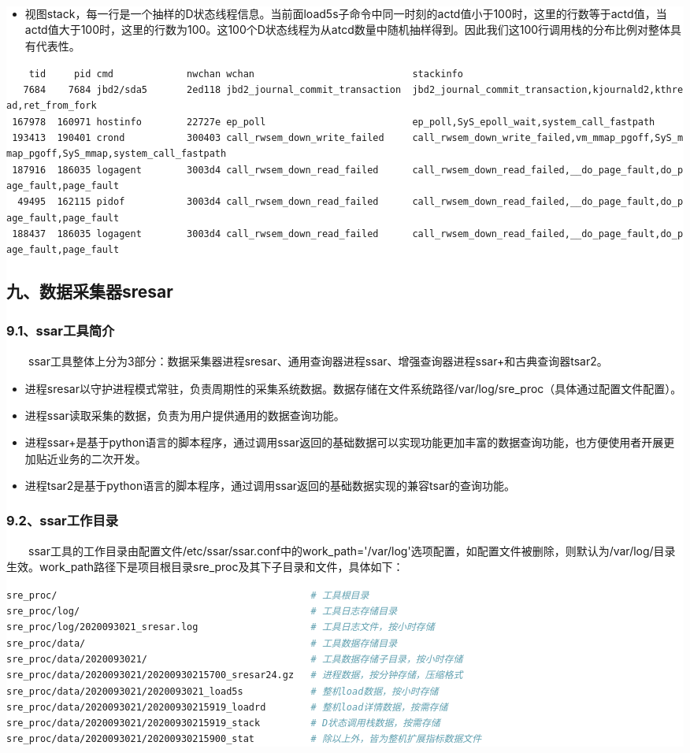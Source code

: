 * 视图stack，每一行是一个抽样的D状态线程信息。当前面load5s子命令中同一时刻的actd值小于100时，这里的行数等于actd值，当actd值大于100时，这里的行数为100。这100个D状态线程为从atcd数量中随机抽样得到。因此我们这100行调用栈的分布比例对整体具有代表性。

```bash
    tid     pid cmd             nwchan wchan                            stackinfo 
   7684    7684 jbd2/sda5       2ed118 jbd2_journal_commit_transaction  jbd2_journal_commit_transaction,kjournald2,kthread,ret_from_fork 
 167978  160971 hostinfo        22727e ep_poll                          ep_poll,SyS_epoll_wait,system_call_fastpath 
 193413  190401 crond           300403 call_rwsem_down_write_failed     call_rwsem_down_write_failed,vm_mmap_pgoff,SyS_mmap_pgoff,SyS_mmap,system_call_fastpath 
 187916  186035 logagent        3003d4 call_rwsem_down_read_failed      call_rwsem_down_read_failed,__do_page_fault,do_page_fault,page_fault 
  49495  162115 pidof           3003d4 call_rwsem_down_read_failed      call_rwsem_down_read_failed,__do_page_fault,do_page_fault,page_fault 
 188437  186035 logagent        3003d4 call_rwsem_down_read_failed      call_rwsem_down_read_failed,__do_page_fault,do_page_fault,page_fault
```

<a name="数据采集器sresar"></a>

## 九、数据采集器sresar

<a name="ssar工具简介"></a>

### 9.1、ssar工具简介

　　ssar工具整体上分为3部分：数据采集器进程sresar、通用查询器进程ssar、增强查询器进程ssar+和古典查询器tsar2。

* 进程sresar以守护进程模式常驻，负责周期性的采集系统数据。数据存储在文件系统路径/var/log/sre_proc（具体通过配置文件配置）。

* 进程ssar读取采集的数据，负责为用户提供通用的数据查询功能。

* 进程ssar+是基于python语言的脚本程序，通过调用ssar返回的基础数据可以实现功能更加丰富的数据查询功能，也方便使用者开展更加贴近业务的二次开发。

* 进程tsar2是基于python语言的脚本程序，通过调用ssar返回的基础数据实现的兼容tsar的查询功能。

<a name="ssar工作目录"></a>

### 9.2、ssar工作目录

　　ssar工具的工作目录由配置文件/etc/ssar/ssar.conf中的work_path='/var/log'选项配置，如配置文件被删除，则默认为/var/log/目录生效。work_path路径下是项目根目录sre_proc及其下子目录和文件，具体如下：

```bash
sre_proc/                                             # 工具根目录
sre_proc/log/                                         # 工具日志存储目录
sre_proc/log/2020093021_sresar.log                    # 工具日志文件，按小时存储
sre_proc/data/                                        # 工具数据存储目录
sre_proc/data/2020093021/                             # 工具数据存储子目录，按小时存储
sre_proc/data/2020093021/20200930215700_sresar24.gz   # 进程数据，按分钟存储，压缩格式
sre_proc/data/2020093021/2020093021_load5s            # 整机load数据，按小时存储
sre_proc/data/2020093021/20200930215919_loadrd        # 整机load详情数据，按需存储
sre_proc/data/2020093021/20200930215919_stack         # D状态调用栈数据，按需存储
sre_proc/data/2020093021/20200930215900_stat          # 除以上外，皆为整机扩展指标数据文件
```
